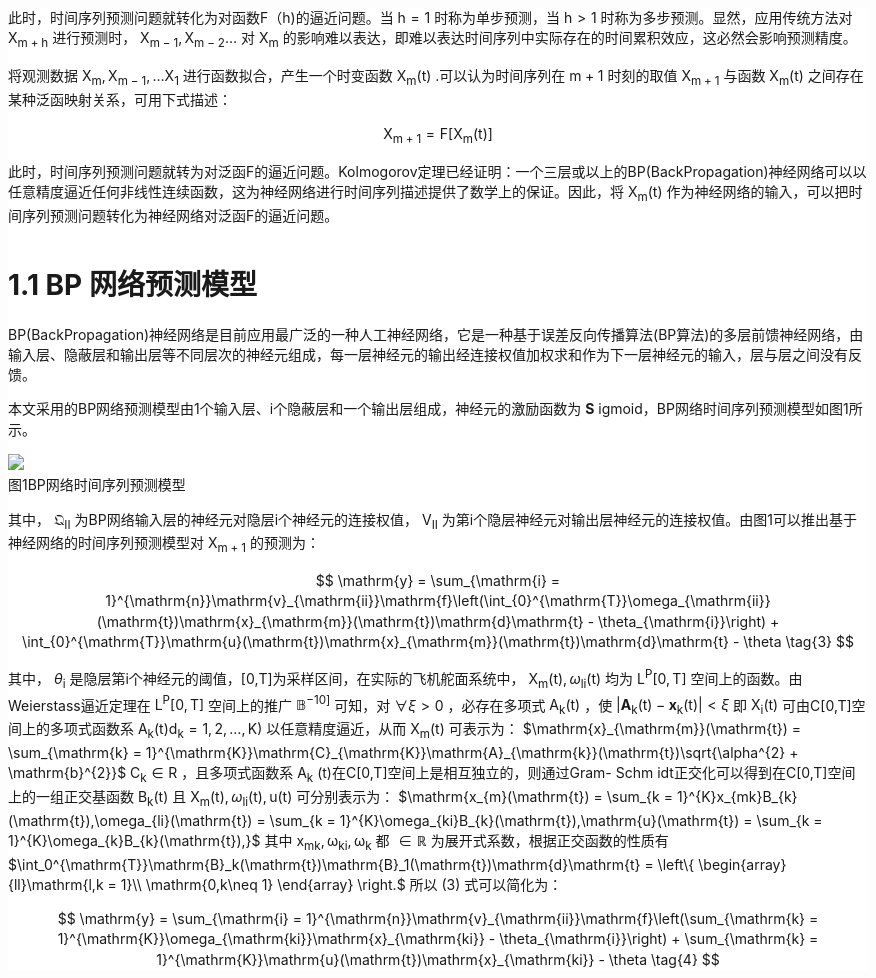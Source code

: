 此时，时间序列预测问题就转化为对函数F（h)的逼近问题。当  $\mathrm{h} = 1$  时称为单步预测，当  $\mathrm{h} > 1$  时称为多步预测。显然，应用传统方法对  $\mathrm{X}_{\mathrm{m} + \mathrm{h}}$  进行预测时，  $\mathrm{X}_{\mathrm{m} - 1},\mathrm{X}_{\mathrm{m} - 2}\dots$  对  $\mathrm{X}_{\mathrm{m}}$  的影响难以表达，即难以表达时间序列中实际存在的时间累积效应，这必然会影响预测精度。

将观测数据  $\mathrm{X}_{\mathrm{m}},\mathrm{X}_{\mathrm{m} - 1},\dots \mathrm{X}_{1}$  进行函数拟合，产生一个时变函数  $\mathrm{X}_{\mathrm{m}}(\mathrm{t})$  .可以认为时间序列在  $\mathrm{m} + 1$  时刻的取值  $\mathrm{X}_{\mathrm{m} + 1}$  与函数  $\mathrm{X}_{\mathrm{m}}(\mathrm{t})$  之间存在某种泛函映射关系，可用下式描述：

$$
\mathrm{X}_{\mathrm{m + 1}} = \mathrm{F}[\mathrm{X}_{\mathrm{m}}(\mathrm{t})] \tag{2}
$$

此时，时间序列预测问题就转为对泛函F的逼近问题。Kolmogorov定理已经证明：一个三层或以上的BP(BackPropagation)神经网络可以以任意精度逼近任何非线性连续函数，这为神经网络进行时间序列描述提供了数学上的保证。因此，将  $\mathrm{X}_{\mathrm{m}}(\mathrm{t})$  作为神经网络的输入，可以把时间序列预测问题转化为神经网络对泛函F的逼近问题。

# 1.1 BP 网络预测模型

BP(BackPropagation)神经网络是目前应用最广泛的一种人工神经网络，它是一种基于误差反向传播算法(BP算法)的多层前馈神经网络，由输入层、隐蔽层和输出层等不同层次的神经元组成，每一层神经元的输出经连接权值加权求和作为下一层神经元的输入，层与层之间没有反馈。

本文采用的BP网络预测模型由1个输入层、i个隐蔽层和一个输出层组成，神经元的激励函数为  $\mathbf{S}$  igmoid，BP网络时间序列预测模型如图1所示。

![](https://cdn-mineru.openxlab.org.cn/result/2025-09-13/51468850-a8eb-48c2-b466-9000ba29a9f0/8863ef080cfb2698f937890321130573f8c339fa07242abe15b55fc9b87189f4.jpg)  
图1BP网络时间序列预测模型

其中，  $\mathfrak{Q}_{\mathrm{II}}$  为BP网络输入层的神经元对隐层i个神经元的连接权值，  $\mathrm{V_{II}}$  为第i个隐层神经元对输出层神经元的连接权值。由图1可以推出基于神经网络的时间序列预测模型对 $\mathrm{X}_{\mathrm{m + 1}}$  的预测为：

$$
\mathrm{y} = \sum_{\mathrm{i} = 1}^{\mathrm{n}}\mathrm{v}_{\mathrm{ii}}\mathrm{f}\left(\int_{0}^{\mathrm{T}}\omega_{\mathrm{ii}}(\mathrm{t})\mathrm{x}_{\mathrm{m}}(\mathrm{t})\mathrm{d}\mathrm{t} - \theta_{\mathrm{i}}\right) + \int_{0}^{\mathrm{T}}\mathrm{u}(\mathrm{t})\mathrm{x}_{\mathrm{m}}(\mathrm{t})\mathrm{d}\mathrm{t} - \theta \tag{3}
$$

其中，  $\theta_{\mathrm{i}}$  是隐层第i个神经元的阈值，[0,T]为采样区间，在实际的飞机舵面系统中，  $\mathrm{X}_{\mathrm{m}}(\mathrm{t}),\omega_{\mathrm{li}}(\mathrm{t})$  均为  $\mathrm{L}^{\mathrm{P}}[0,\mathrm{T}]$  空间上的函数。由Weierstass逼近定理在  $\mathrm{L}^{\mathrm{P}}[0,\mathrm{T}]$  空间上的推广  $\mathbb{B}^{- 10]}$  可知，对  $\forall \xi >0$  ，必存在多项式  $\mathrm{A_k(t)}$  ，使  $\left|\mathbf{A}_{\mathrm{k}}(\mathrm{t}) - \mathbf{x}_{\mathrm{k}}(\mathrm{t})\right|< \xi$  即  $\mathrm{X}_{\mathrm{i}}(\mathrm{t})$  可由C[0,T]空间上的多项式函数系  $\mathrm{A_k(t)}\mathrm{d_k} = 1,2,\dots ,\mathrm{K})$  以任意精度逼近，从而  $\mathrm{X}_{\mathrm{m}}(\mathrm{t})$  可表示为：  $\mathrm{x}_{\mathrm{m}}(\mathrm{t}) = \sum_{\mathrm{k} = 1}^{\mathrm{K}}\mathrm{C}_{\mathrm{K}}\mathrm{A}_{\mathrm{k}}(\mathrm{t})\sqrt{\alpha^{2} + \mathrm{b}^{2}}$ $\mathrm{C}_{\mathrm{k}}\in \mathrm{R}$  ，且多项式函数系  $\mathrm{A_k}$  (t)在C[0,T]空间上是相互独立的，则通过Gram- Schm idt正交化可以得到在C[0,T]空间上的一组正交基函数  $\mathrm{B_k(t)}$  且  $\mathrm{X}_{\mathrm{m}}(\mathrm{t}),\omega_{\mathrm{li}}(\mathrm{t}),\mathrm{u}(\mathrm{t})$  可分别表示为： $\mathrm{x_{m}(\mathrm{t}) = \sum_{k = 1}^{K}x_{mk}B_{k}(\mathrm{t}),\omega_{li}(\mathrm{t}) = \sum_{k = 1}^{K}\omega_{ki}B_{k}(\mathrm{t}),\mathrm{u}(\mathrm{t}) = \sum_{k = 1}^{K}\omega_{k}B_{k}(\mathrm{t}),}$  其中  $\mathrm{x_{mk},\omega_{ki},\omega_k}$  都  $\in \mathbb{R}$  为展开式系数，根据正交函数的性质有  $\int_0^{\mathrm{T}}\mathrm{B}_k(\mathrm{t})\mathrm{B}_1(\mathrm{t})\mathrm{d}\mathrm{t} = \left\{ \begin{array}{ll}\mathrm{l,k = 1}\\ \mathrm{0,k\neq 1} \end{array} \right.$  所以  $(3)$  式可以简化为：

$$
\mathrm{y} = \sum_{\mathrm{i} = 1}^{\mathrm{n}}\mathrm{v}_{\mathrm{ii}}\mathrm{f}\left(\sum_{\mathrm{k} = 1}^{\mathrm{K}}\omega_{\mathrm{ki}}\mathrm{x}_{\mathrm{ki}} - \theta_{\mathrm{i}}\right) + \sum_{\mathrm{k} = 1}^{\mathrm{K}}\mathrm{u}(\mathrm{t})\mathrm{x}_{\mathrm{ki}} - \theta \tag{4}
$$
